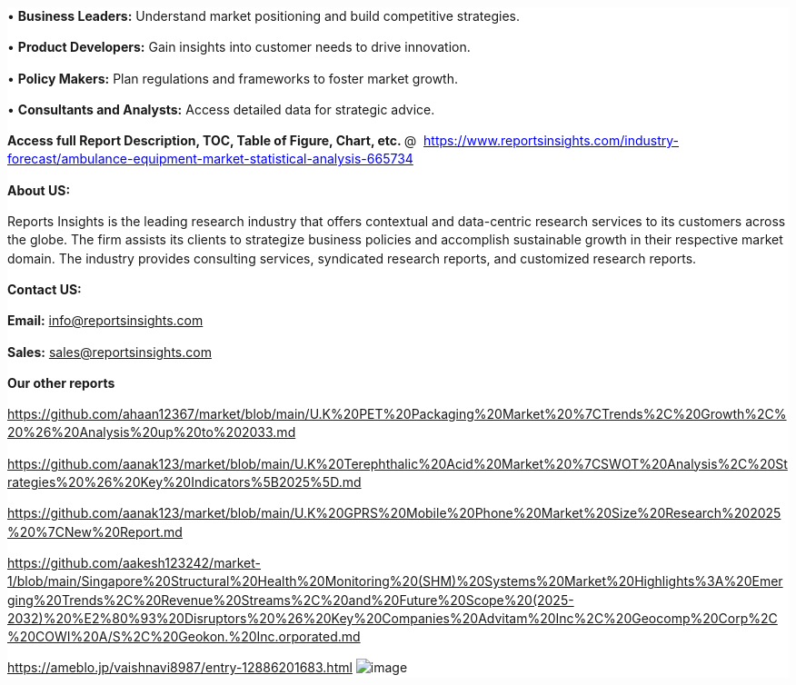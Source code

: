 • <strong>Business Leaders:</strong> Understand market positioning and build competitive strategies.

• <strong>Product Developers:</strong> Gain insights into customer needs to drive innovation.

• <strong>Policy Makers:</strong> Plan regulations and frameworks to foster market growth.

• <strong>Consultants and Analysts:</strong> Access detailed data for strategic advice.
</ul>
<strong>Access full Report Description, TOC, Table of Figure, Chart, etc. </strong>@  <a href=https://www.reportsinsights.com/industry-forecast/ambulance-equipment-market-statistical-analysis-665734 style=color:#0000ff;>https://www.reportsinsights.com/industry-forecast/ambulance-equipment-market-statistical-analysis-665734</a></font>

<strong><strong>About US</strong>:</strong>

Reports Insights is the leading research industry that offers contextual and data-centric research services to its customers across the globe. The firm assists its clients to strategize business policies and accomplish sustainable growth in their respective market domain. The industry provides consulting services, syndicated research reports, and customized research reports.

<strong>Contact US:</strong>

<p class=""""><b>Email:</b> <a href=mailto:info@reportsinsights.com>info@reportsinsights.com</a></p>
<p class=""""><b>Sales:</b> <a href=mailto:sales@reportsinsights.com>sales@reportsinsights.com</a></p>

<strong>Our other reports</strong>

<a href=https://github.com/ahaan12367/market/blob/main/U.K%20PET%20Packaging%20Market%20%7CTrends%2C%20Growth%2C%20%26%20Analysis%20up%20to%202033.md>https://github.com/ahaan12367/market/blob/main/U.K%20PET%20Packaging%20Market%20%7CTrends%2C%20Growth%2C%20%26%20Analysis%20up%20to%202033.md</a>

<a href=https://github.com/aanak123/market/blob/main/U.K%20Terephthalic%20Acid%20Market%20%7CSWOT%20Analysis%2C%20Strategies%20%26%20Key%20Indicators%5B2025%5D.md>https://github.com/aanak123/market/blob/main/U.K%20Terephthalic%20Acid%20Market%20%7CSWOT%20Analysis%2C%20Strategies%20%26%20Key%20Indicators%5B2025%5D.md</a>

<a href=https://github.com/aanak123/market/blob/main/U.K%20GPRS%20Mobile%20Phone%20Market%20Size%20Research%202025%20%7CNew%20Report.md>https://github.com/aanak123/market/blob/main/U.K%20GPRS%20Mobile%20Phone%20Market%20Size%20Research%202025%20%7CNew%20Report.md</a>

<a href=https://github.com/aakesh123242/market-1/blob/main/Singapore%20Structural%20Health%20Monitoring%20(SHM)%20Systems%20Market%20Highlights%3A%20Emerging%20Trends%2C%20Revenue%20Streams%2C%20and%20Future%20Scope%20(2025-2032)%20%E2%80%93%20Disruptors%20%26%20Key%20Companies%20Advitam%20Inc%2C%20Geocomp%20Corp%2C%20COWI%20A/S%2C%20Geokon.%20Inc.orporated.md>https://github.com/aakesh123242/market-1/blob/main/Singapore%20Structural%20Health%20Monitoring%20(SHM)%20Systems%20Market%20Highlights%3A%20Emerging%20Trends%2C%20Revenue%20Streams%2C%20and%20Future%20Scope%20(2025-2032)%20%E2%80%93%20Disruptors%20%26%20Key%20Companies%20Advitam%20Inc%2C%20Geocomp%20Corp%2C%20COWI%20A/S%2C%20Geokon.%20Inc.orporated.md</a>

<a href=https://ameblo.jp/vaishnavi8987/entry-12886201683.html>https://ameblo.jp/vaishnavi8987/entry-12886201683.html</a>
![image](https://github.com/user-attachments/assets/ae1b5825-eb4e-4a11-9f81-2db9de897609)
